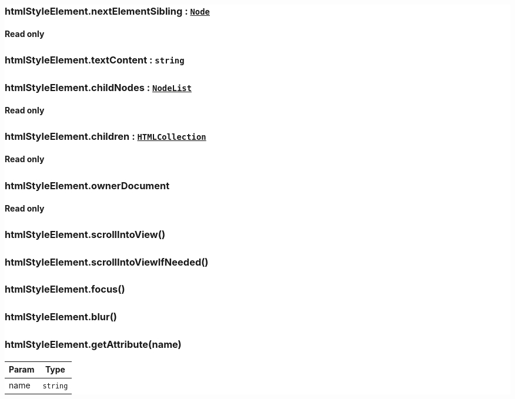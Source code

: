 <a name="node-nextelementsibling" id="node-nextelementsibling"></a>

### htmlStyleElement.nextElementSibling : [`Node`](#node)

**Read only**

<a name="node-textcontent" id="node-textcontent"></a>

### htmlStyleElement.textContent : `string`

<a name="node-childnodes" id="node-childnodes"></a>

### htmlStyleElement.childNodes : [`NodeList`](#nodelist)

**Read only**

<a name="node-children" id="node-children"></a>

### htmlStyleElement.children : [`HTMLCollection`](#htmlcollection)

**Read only**

<a name="node-ownerdocument" id="node-ownerdocument"></a>

### htmlStyleElement.ownerDocument

**Read only**

<a name="element-scrollintoview" id="element-scrollintoview"></a>

### htmlStyleElement.scrollIntoView()

<a name="element-scrollintoviewifneeded" id="element-scrollintoviewifneeded"></a>

### htmlStyleElement.scrollIntoViewIfNeeded()

<a name="element-focus" id="element-focus"></a>

### htmlStyleElement.focus()

<a name="element-blur" id="element-blur"></a>

### htmlStyleElement.blur()

<a name="element-getattribute" id="element-getattribute"></a>

### htmlStyleElement.getAttribute(name)

| Param | Type |
| --- | --- |
| name | `string` |

<a name="element-setattribute" id="element-setattribute"></a>
